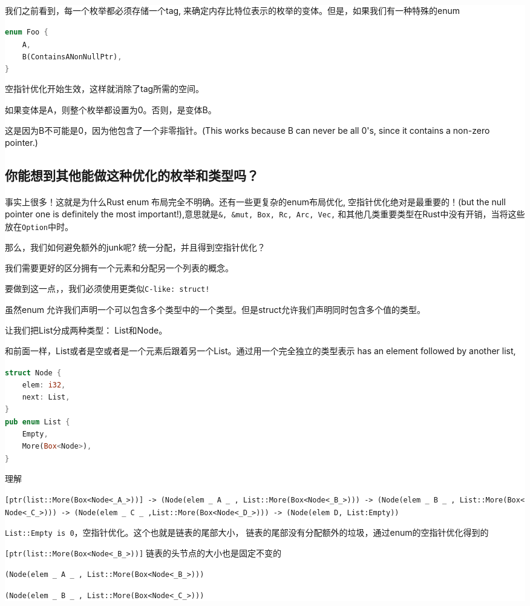我们之前看到，每一个枚举都必须存储一个tag, 来确定内存比特位表示的枚举的变体。但是，如果我们有一种特殊的enum

```rust
enum Foo {
	A,
	B(ContainsANonNullPtr),
}
```

空指针优化开始生效，这样就消除了tag所需的空间。

如果变体是A，则整个枚举都设置为0。否则，是变体B。

这是因为B不可能是0，因为他包含了一个非零指针。(This works because B can never be all 0's, since it contains a non-zero pointer.)

## 你能想到其他能做这种优化的枚举和类型吗？ 

事实上很多！这就是为什么Rust enum 布局完全不明确。还有一些更复杂的enum布局优化, 空指针优化绝对是最重要的！(but the null pointer one is definitely the most important!),意思就是`&, &mut, Box, Rc, Arc, Vec,` 和其他几类重要类型在Rust中没有开销，当将这些放在`Option`中时。

那么，我们如何避免额外的junk呢? 统一分配，并且得到空指针优化？

我们需要更好的区分拥有一个元素和分配另一个列表的概念。

要做到这一点，，我们必须使用更类似`C-like: struct!`

虽然enum 允许我们声明一个可以包含多个类型中的一个类型。但是struct允许我们声明同时包含多个值的类型。

让我们把List分成两种类型： List和Node。


和前面一样，List或者是空或者是一个元素后跟着另一个List。通过用一个完全独立的类型表示
has an element followed by another list, 

```rust
struct Node {
	elem: i32,
	next: List,
}
pub enum List {
	Empty,
	More(Box<Node>),
}
```


理解

`[ptr(list::More(Box<Node<_A_>))] -> (Node(elem _ A _ , List::More(Box<Node<_B_>))) -> (Node(elem _ B _ , List::More(Box<Node<_C_>))) -> (Node(elem _ C _ ,List::More(Box<Node<_D_>))) -> (Node(elem D, List:Empty))`

`List::Empty is 0`，空指针优化。这个也就是链表的尾部大小， 链表的尾部没有分配额外的垃圾，通过enum的空指针优化得到的

`[ptr(list::More(Box<Node<_B_>))]` 链表的头节点的大小也是固定不变的

`(Node(elem _ A _ , List::More(Box<Node<_B_>)))`

`(Node(elem _ B _ , List::More(Box<Node<_C_>)))`
